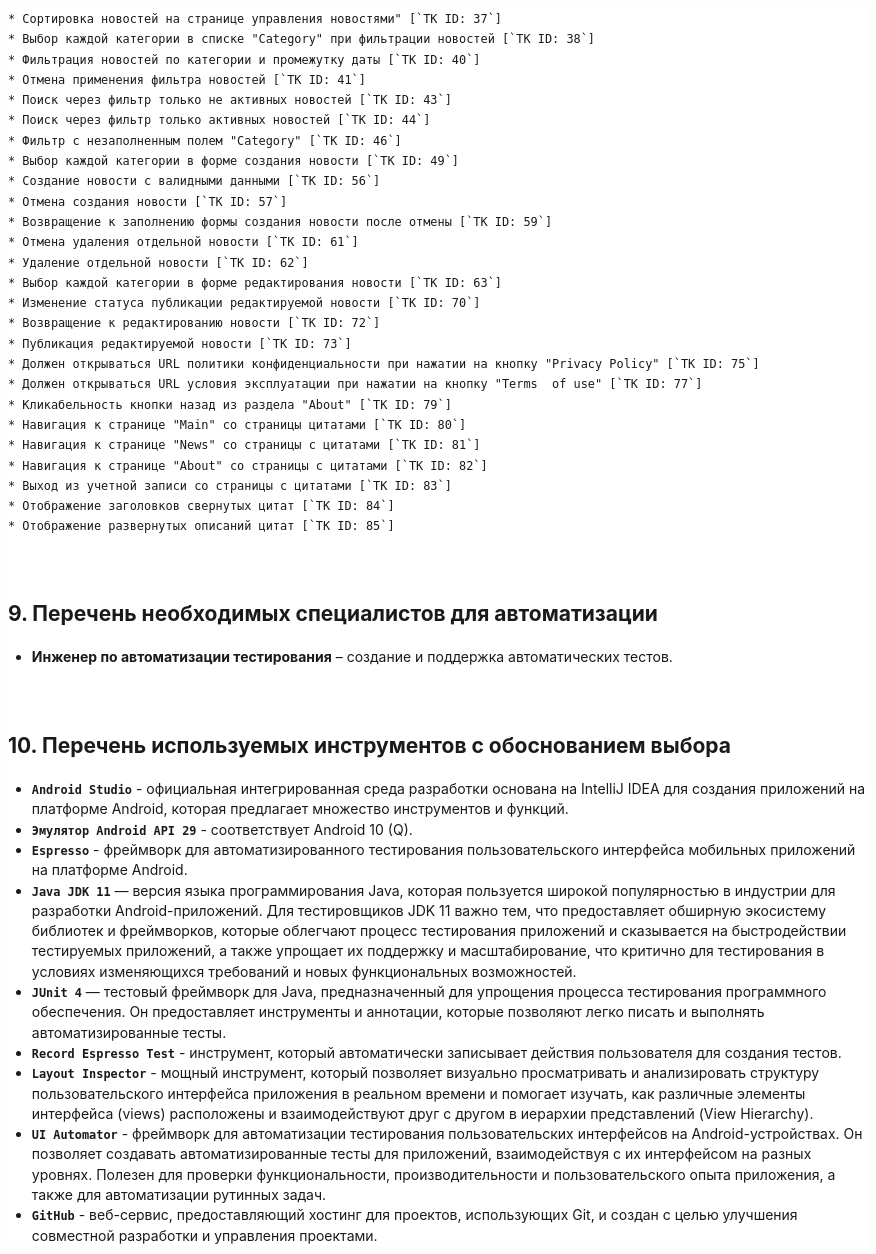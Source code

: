     * Сортировка новостей на странице управления новостями" [`TK ID: 37`]
    * Выбор каждой категории в списке "Category" при фильтрации новостей [`TK ID: 38`]
    * Фильтрация новостей по категории и промежутку даты [`TK ID: 40`]
    * Отмена применения фильтра новостей [`TK ID: 41`]
    * Поиск через фильтр только не активных новостей [`TK ID: 43`]
    * Поиск через фильтр только активных новостей [`TK ID: 44`]
    * Фильтр с незаполненным полем "Category" [`TK ID: 46`]
    * Выбор каждой категории в форме создания новости [`TK ID: 49`]
    * Создание новости с валидными данными [`TK ID: 56`]
    * Отмена создания новости [`TK ID: 57`]
    * Возвращение к заполнению формы создания новости после отмены [`TK ID: 59`]
    * Отмена удаления отдельной новости [`TK ID: 61`]
    * Удаление отдельной новости [`TK ID: 62`]
    * Выбор каждой категории в форме редактирования новости [`TK ID: 63`]
    * Изменение статуса публикации редактируемой новости [`TK ID: 70`]
    * Возвращение к редактированию новости [`TK ID: 72`]
    * Публикация редактируемой новости [`TK ID: 73`]
    * Должен открываться URL политики конфиденциальности при нажатии на кнопку "Privacy Policy" [`TK ID: 75`]
    * Должен открываться URL условия эксплуатации при нажатии на кнопку "Terms  of use" [`TK ID: 77`]
    * Кликабельность кнопки назад из раздела "About" [`TK ID: 79`]
    * Навигация к странице "Main" со страницы цитатами [`TK ID: 80`]
    * Навигация к странице "News" со страницы с цитатами [`TK ID: 81`]
    * Навигация к странице "About" со страницы с цитатами [`TK ID: 82`]
    * Выход из учетной записи со страницы с цитатами [`TK ID: 83`]
    * Отображение заголовков свернутых цитат [`TK ID: 84`]
    * Отображение развернутых описаний цитат [`TK ID: 85`]

<br>

## 9. Перечень необходимых специалистов для автоматизации
- **Инженер по автоматизации тестирования** – создание и поддержка автоматических тестов.

<br>

## 10. Перечень используемых инструментов с обоснованием выбора
- **`Android Studio`** - официальная интегрированная среда разработки основана на IntelliJ IDEA для создания приложений на платформе Android, которая предлагает множество инструментов и функций.
- **`Эмулятор Android API 29`** - соответствует Android 10 (Q).
- **`Espresso`** - фреймворк для автоматизированного тестирования пользовательского интерфейса мобильных приложений на платформе Android.
- **`Java JDK 11`** — версия языка программирования Java, которая пользуется широкой популярностью в индустрии для разработки Android-приложений. Для тестировщиков JDK 11 важно тем, что предоставляет обширную экосистему библиотек и фреймворков, которые облегчают процесс тестирования приложений и сказывается на быстродействии тестируемых приложений, а также упрощает их поддержку и масштабирование, что критично для тестирования в условиях изменяющихся требований и новых функциональных возможностей.
- **`JUnit 4`** — тестовый фреймворк для Java, предназначенный для упрощения процесса тестирования программного обеспечения. Он предоставляет инструменты и аннотации, которые позволяют легко писать и выполнять автоматизированные тесты.
- **`Record Espresso Test`** - инструмент, который автоматически записывает действия пользователя для создания тестов.
- **`Layout Inspector`** - мощный инструмент, который позволяет визуально просматривать и анализировать структуру пользовательского интерфейса приложения в реальном времени и помогает изучать, как различные элементы интерфейса (views) расположены и взаимодействуют друг с другом в иерархии представлений (View Hierarchy).
- **`UI Automator`** - фреймворк для автоматизации тестирования пользовательских интерфейсов на Android-устройствах. Он позволяет создавать автоматизированные тесты для приложений, взаимодействуя с их интерфейсом на разных уровнях. Полезен для проверки функциональности, производительности и пользовательского опыта приложения, а также для автоматизации рутинных задач.
- **`GitHub`** - веб-сервис, предоставляющий хостинг для проектов, использующих Git, и создан с целью улучшения совместной разработки и управления проектами.